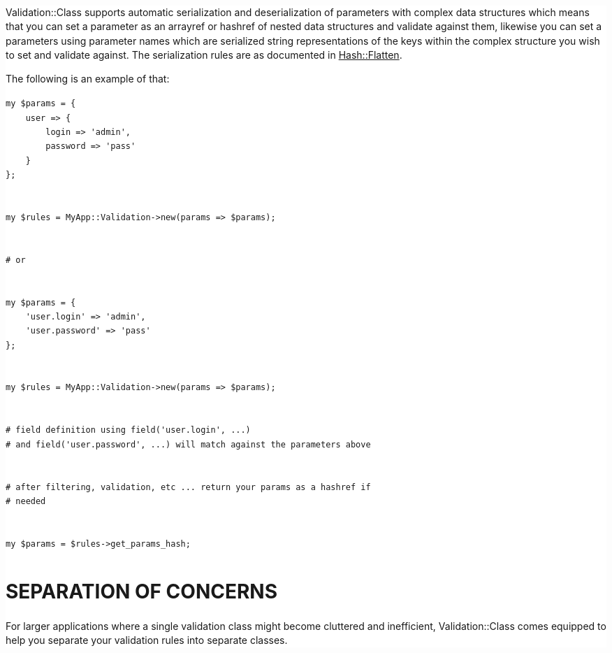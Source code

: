 Validation::Class supports automatic serialization and deserialization of
parameters with complex data structures which means that you can set a parameter
as an arrayref or hashref of nested data structures and validate against them, 
likewise you can set a parameters using parameter names which are serialized
string representations of the keys within the complex structure you wish to set
and validate against. The serialization rules are as documented in [Hash::Flatten](http://search.cpan.org/perldoc?Hash::Flatten).

The following is an example of that:

    my $params = {
        user => {
            login => 'admin',
            password => 'pass'
        }
    };
    

    my $rules = MyApp::Validation->new(params => $params);
    

    # or
    

    my $params = {
        'user.login' => 'admin',
        'user.password' => 'pass'
    };
    

    my $rules = MyApp::Validation->new(params => $params);
    

    # field definition using field('user.login', ...)
    # and field('user.password', ...) will match against the parameters above
    

    # after filtering, validation, etc ... return your params as a hashref if
    # needed
    

    my $params = $rules->get_params_hash;

# SEPARATION OF CONCERNS

For larger applications where a single validation class might become cluttered
and inefficient, Validation::Class comes equipped to help you separate your
validation rules into separate classes.
